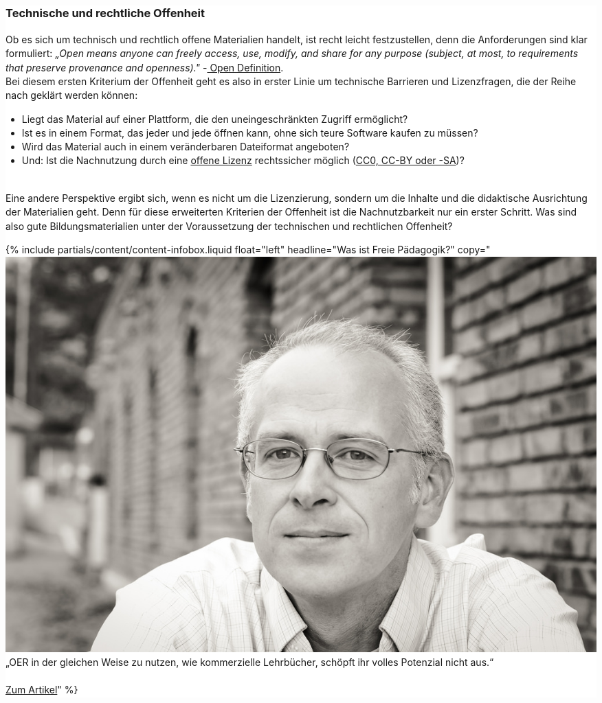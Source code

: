 ### Technische und rechtliche Offenheit
Ob es sich um technisch und rechtlich offene Materialien handelt, ist recht leicht festzustellen, denn die Anforderungen sind klar formuliert:
*„Open means anyone can freely access, use, modify, and share for any purpose (subject, at most, to requirements that preserve provenance and openness)."* -[ Open Definition](http://opendefinition.org/).
<br>Bei diesem ersten Kriterium der Offenheit geht es also in erster Linie um technische Barrieren und Lizenzfragen, die der Reihe nach geklärt werden können:

* Liegt das Material auf einer Plattform, die den uneingeschränkten Zugriff ermöglicht?
* Ist es in einem Format, das jeder und jede öffnen kann, ohne sich teure Software kaufen zu müssen?
* Wird das Material auch in einem veränderbaren Dateiformat angeboten?
* Und: Ist die Nachnutzung durch eine [offene Lizenz](https://irights.info/artikel/faq-oer-creative-commons-lizenzen/25467) rechtssicher möglich ([CC0, CC-BY oder -SA](https://creativecommons.org/licenses/?lang=de))?
<br><br>

Eine andere Perspektive ergibt sich, wenn es nicht um die Lizenzierung, sondern um die Inhalte und die didaktische Ausrichtung der Materialien geht. Denn für diese erweiterten Kriterien der Offenheit ist die Nachnutzbarkeit nur ein erster Schritt. Was sind also gute Bildungsmaterialien unter der Voraussetzung der technischen und rechtlichen Offenheit?


{% include partials/content/content-infobox.liquid float="left" headline="Was ist Freie Pädagogik?" copy="<a href='/blog/Open-Pedagogy-freie-Bildung'><img src='/assets/img/blog/2017/Dezember/Open_Padagogy/david_wiley.jpg' style='width: 100%; display: inline-block'></a><br>„OER in der gleichen Weise zu nutzen, wie kommerzielle Lehrbücher, schöpft ihr volles Potenzial nicht aus.“<br><br><a href='/blog/Open-Pedagogy-freie-Bildung'>Zum Artikel</a>" %}
